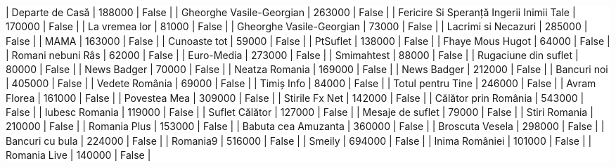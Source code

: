 | Departe de Casă                                     | 188000       | False               |
| Gheorghe Vasile-Georgian                            | 263000       | False               |
| Fericire Si Speranță Ingerii Inimii Tale            | 170000       | False               |
| La vremea lor                                       |  81000       | False               |
| Gheorghe Vasile-Georgian                            |  73000       | False               |
| Lacrimi si Necazuri                                 | 285000       | False               |
| MAMA                                                | 163000       | False               |
| Cunoaste tot                                        |  59000       | False               |
| PtSuflet                                            | 138000       | False               |
| Fhaye Mous Hugot                                    |  64000       | False               |
| Romani nebuni Râs                                   |  62000       | False               |
| Euro-Media                                          | 273000       | False               |
| Smimahtest                                          |  88000       | False               |
| Rugaciune din suflet                                |  80000       | False               |
| News Badger                                         |  70000       | False               |
| Neatza Romania                                      | 169000       | False               |
| News Badger                                         | 212000       | False               |
| Bancuri noi                                         | 405000       | False               |
| Vedete România                                      |  69000       | False               |
| Timiș Info                                          |  84000       | False               |
| Totul pentru Tine                                   | 246000       | False               |
| Avram Florea                                        | 161000       | False               |
| Povestea Mea                                        | 309000       | False               |
| Stirile Fx Net                                      | 142000       | False               |
| Călător prin România                                | 543000       | False               |
| Iubesc Romania                                      | 119000       | False               |
| Suflet Călător                                      | 127000       | False               |
| Mesaje de suflet                                    |  79000       | False               |
| Stiri Romania                                       | 210000       | False               |
| Romania Plus                                        | 153000       | False               |
| Babuta cea Amuzanta                                 | 360000       | False               |
| Broscuta Vesela                                     | 298000       | False               |
| Bancuri cu bula                                     | 224000       | False               |
| Romania9                                            | 516000       | False               |
| Smeily                                              | 694000       | False               |
| Inima României                                      | 101000       | False               |
| Romania Live                                        | 140000       | False               |